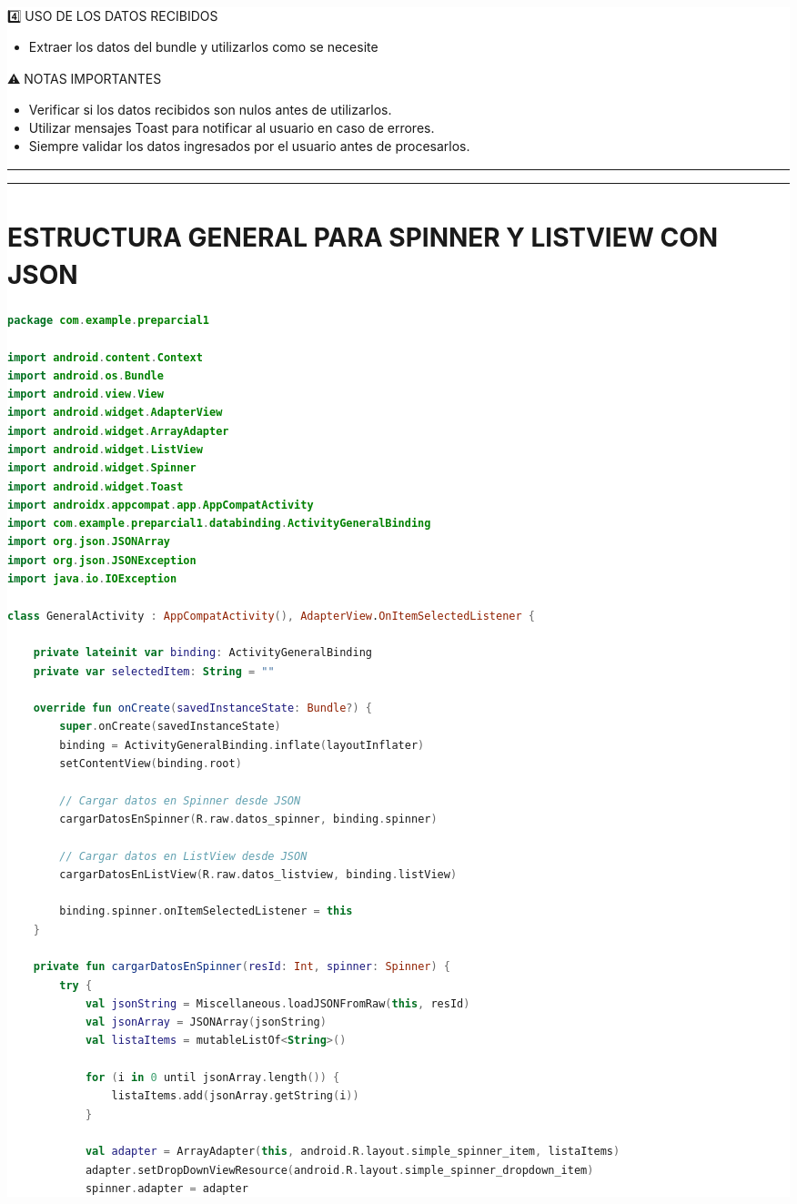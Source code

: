  4️⃣ USO DE LOS DATOS RECIBIDOS
 - Extraer los datos del bundle y utilizarlos como se necesite

 ⚠️ NOTAS IMPORTANTES
- Verificar si los datos recibidos son nulos antes de utilizarlos.
- Utilizar mensajes Toast para notificar al usuario en caso de errores.
- Siempre validar los datos ingresados por el usuario antes de procesarlos.

---
---

# ESTRUCTURA GENERAL PARA SPINNER Y LISTVIEW CON JSON


```kotlin
package com.example.preparcial1

import android.content.Context
import android.os.Bundle
import android.view.View
import android.widget.AdapterView
import android.widget.ArrayAdapter
import android.widget.ListView
import android.widget.Spinner
import android.widget.Toast
import androidx.appcompat.app.AppCompatActivity
import com.example.preparcial1.databinding.ActivityGeneralBinding
import org.json.JSONArray
import org.json.JSONException
import java.io.IOException

class GeneralActivity : AppCompatActivity(), AdapterView.OnItemSelectedListener {

    private lateinit var binding: ActivityGeneralBinding
    private var selectedItem: String = ""

    override fun onCreate(savedInstanceState: Bundle?) {
        super.onCreate(savedInstanceState)
        binding = ActivityGeneralBinding.inflate(layoutInflater)
        setContentView(binding.root)

        // Cargar datos en Spinner desde JSON
        cargarDatosEnSpinner(R.raw.datos_spinner, binding.spinner)

        // Cargar datos en ListView desde JSON
        cargarDatosEnListView(R.raw.datos_listview, binding.listView)

        binding.spinner.onItemSelectedListener = this
    }

    private fun cargarDatosEnSpinner(resId: Int, spinner: Spinner) {
        try {
            val jsonString = Miscellaneous.loadJSONFromRaw(this, resId)
            val jsonArray = JSONArray(jsonString)
            val listaItems = mutableListOf<String>()

            for (i in 0 until jsonArray.length()) {
                listaItems.add(jsonArray.getString(i))
            }

            val adapter = ArrayAdapter(this, android.R.layout.simple_spinner_item, listaItems)
            adapter.setDropDownViewResource(android.R.layout.simple_spinner_dropdown_item)
            spinner.adapter = adapter

```